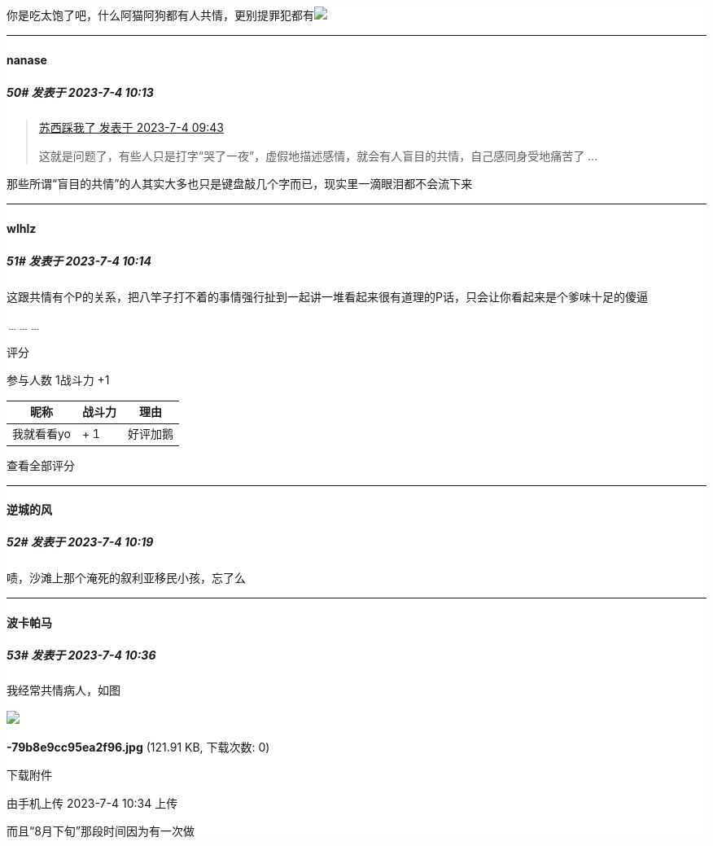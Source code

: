 你是吃太饱了吧，什么阿猫阿狗都有人共情，更别提罪犯都有<img src="https://static.saraba1st.com/image/smiley/face2017/049.png" referrerpolicy="no-referrer">

*****

####  nanase  
##### 50#       发表于 2023-7-4 10:13

<blockquote><a href="httphttps://bbs.saraba1st.com/2b/forum.php?mod=redirect&amp;goto=findpost&amp;pid=61541423&amp;ptid=2142896" target="_blank">苏西踩我了 发表于 2023-7-4 09:43</a>

这就是问题了，有些人只是打字“哭了一夜”，虚假地描述感情，就会有人盲目的共情，自己感同身受地痛苦了 ...</blockquote>
那些所谓“盲目的共情”的人其实大多也只是键盘敲几个字而已，现实里一滴眼泪都不会流下来

*****

####  wlhlz  
##### 51#       发表于 2023-7-4 10:14

这跟共情有个P的关系，把八竿子打不着的事情强行扯到一起讲一堆看起来很有道理的P话，只会让你看起来是个爹味十足的傻逼

﹍﹍﹍

评分

 参与人数 1战斗力 +1

|昵称|战斗力|理由|
|----|---|---|
| 我就看看yo| + 1|好评加鹅|

查看全部评分

*****

####  逆城的风  
##### 52#       发表于 2023-7-4 10:19

啧，沙滩上那个淹死的叙利亚移民小孩，忘了么

*****

####  波卡帕马  
##### 53#       发表于 2023-7-4 10:36

我经常共情病人，如图

<img src="https://img.saraba1st.com/forum/202307/04/103449ow1ehxipdd6bvvv1.jpg" referrerpolicy="no-referrer">

<strong>-79b8e9cc95ea2f96.jpg</strong> (121.91 KB, 下载次数: 0)

下载附件

由手机上传
2023-7-4 10:34 上传

而且“8月下旬”那段时间因为有一次做

